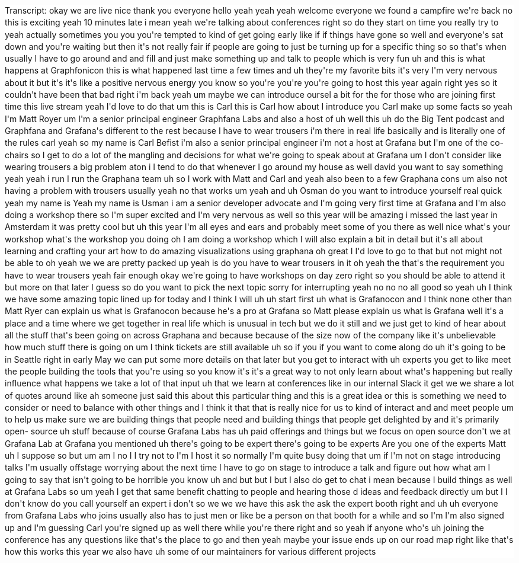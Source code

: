Transcript: okay we are live nice thank you everyone hello yeah yeah yeah welcome everyone we found a campfire we're back no this is exciting yeah 10 minutes late i mean yeah we're talking about conferences right so do they start on time you really try to yeah actually sometimes you you you're tempted to kind of get going early like if if things have gone so well and everyone's sat down and you're waiting but then it's not really fair if people are going to just be turning up for a specific thing so so that's when usually I have to go around and and fill and just make something up and talk to people which is very fun uh and this is what happens at Graphfonicon this is what happened last time a few times and uh they're my favorite bits it's very I'm very nervous about it but it's it's like a positive nervous energy you know so you're you're you're going to host this year again right yes so it couldn't have been that bad right i'm back yeah um maybe we can introduce oursel a bit for the for those who are joining first time this live stream yeah I'd love to do that um this is Carl this is Carl how about I introduce you Carl make up some facts so yeah I'm Matt Royer um I'm a senior principal engineer Graphfana Labs and also a host of uh well this uh do the Big Tent podcast and Graphfana and Grafana's different to the rest because I have to wear trousers i'm there in real life basically and is literally one of the rules carl yeah so my name is Carl Befist i'm also a senior principal engineer i'm not a host at Grafana but I'm one of the co-chairs so I get to do a lot of the mangling and decisions for what we're going to speak about at Grafana um I don't consider like wearing trousers a big problem aton i I tend to do that whenever I go around my house as well david you want to say something yeah yeah i run I run the Graphana team uh so I work with Matt and Carl and yeah also been to a few Graphana cons um also not having a problem with trousers usually yeah no that works um yeah and uh Osman do you want to introduce yourself real quick yeah my name is Yeah my name is Usman i am a senior developer advocate and I'm going very first time at Grafana and I'm also doing a workshop there so I'm super excited and I'm very nervous as well so this year will be amazing i missed the last year in Amsterdam it was pretty cool but uh this year I'm all eyes and ears and probably meet some of you there as well nice what's your workshop what's the workshop you doing oh I am doing a workshop which I will also explain a bit in detail but it's all about learning and crafting your art how to do amazing visualizations using graphana oh great I I'd love to go to that but not might not be able to oh yeah we we are pretty packed up yeah is do you have to wear trousers in it oh yeah the that's the requirement you have to wear trousers yeah fair enough okay we're going to have workshops on day zero right so you should be able to attend it but more on that later I guess so do you want to pick the next topic sorry for interrupting yeah no no no all good so yeah uh I think we have some amazing topic lined up for today and I think I will uh uh start first uh what is Grafanocon and I think none other than Matt Ryer can explain us what is Grafanocon because he's a pro at Grafana so Matt please explain us what is Grafana well it's a place and a time where we get together in real life which is unusual in tech but we do it still and we just get to kind of hear about all the stuff that's been going on across Graphana and because because of the size now of the company like it's unbelievable how much stuff there is going on um I think tickets are still available uh so if you if you want to come along do uh it's going to be in Seattle right in early May we can put some more details on that later but you get to interact with uh experts you get to like meet the people building the tools that you're using so you know it's it's a great way to not only learn about what's happening but really influence what happens we take a lot of that input uh that we learn at conferences like in our internal Slack it get we we share a lot of quotes around like ah someone just said this about this particular thing and this is a great idea or this is something we need to consider or need to balance with other things and I think it that that is really nice for us to kind of interact and and meet people um to help us make sure we are building things that people need and building things that people get delighted by and it's primarily open- source uh stuff because of course Grafana Labs has uh paid offerings and things but we focus on open source don't we at Grafana Lab at Grafana you mentioned uh there's going to be expert there's going to be experts Are you one of the experts Matt uh I suppose so but um am I no I I try not to I'm I host it so normally I'm quite busy doing that um if I'm not on stage introducing talks I'm usually offstage worrying about the next time I have to go on stage to introduce a talk and figure out how what am I going to say that isn't going to be horrible you know uh and but but I but I also do get to chat i mean because I build things as well at Grafana Labs so um yeah I get that same benefit chatting to people and hearing those d ideas and feedback directly um but I I don't know do you call yourself an expert i don't so we we we have this ask the ask the expert booth right and uh uh everyone from Grafana Labs who joins usually also has to just men or like be a person on that booth for a while and so I'm I'm also signed up and I'm guessing Carl you're signed up as well there while you're there right and so yeah if anyone who's uh joining the conference has any questions like that's the place to go and then yeah maybe your issue ends up on our road map right like that's how this works this year we also have uh some of our maintainers for various different projects
